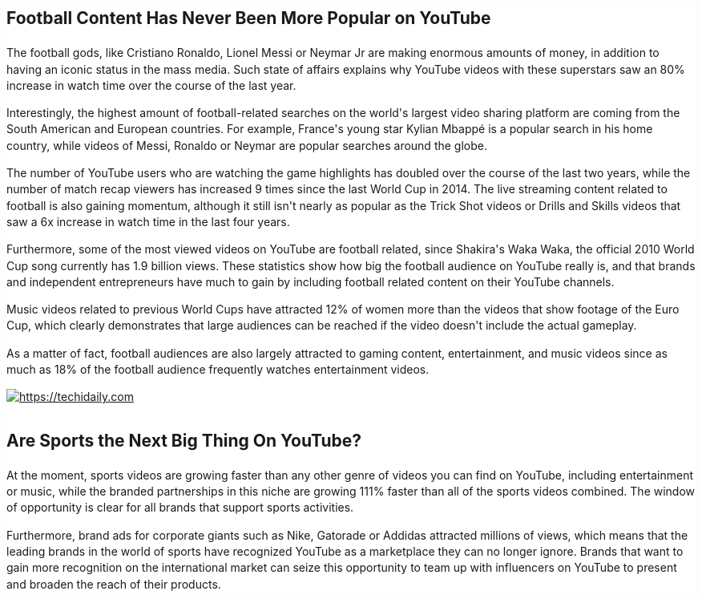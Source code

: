 



## Football Content Has Never Been More Popular on YouTube

The football gods, like Cristiano Ronaldo, Lionel Messi or Neymar Jr are making enormous amounts of money, in addition to having an iconic status in the mass media. Such state of affairs explains why YouTube videos with these superstars saw an 80% increase in watch time over the course of the last year.

Interestingly, the highest amount of football-related searches on the world's largest video sharing platform are coming from the South American and European countries. For example, France's young star Kylian Mbappé is a popular search in his home country, while videos of Messi, Ronaldo or Neymar are popular searches around the globe.

The number of YouTube users who are watching the game highlights has doubled over the course of the last two years, while the number of match recap viewers has increased 9 times since the last World Cup in 2014\. The live streaming content related to football is also gaining momentum, although it still isn't nearly as popular as the Trick Shot videos or Drills and Skills videos that saw a 6x increase in watch time in the last four years.

Furthermore, some of the most viewed videos on YouTube are football related, since Shakira's Waka Waka, the official 2010 World Cup song currently has 1.9 billion views. These statistics show how big the football audience on YouTube really is, and that brands and independent entrepreneurs have much to gain by including football related content on their YouTube channels.

Music videos related to previous World Cups have attracted 12% of women more than the videos that show footage of the Euro Cup, which clearly demonstrates that large audiences can be reached if the video doesn't include the actual gameplay.

As a matter of fact, football audiences are also largely attracted to gaming content, entertainment, and music videos since as much as 18% of the football audience frequently watches entertainment videos.






<a href="https://aligracehair.sjv.io/c/5597632/2135404/19272" target="_top" id="2135404">
  <img src="//a.impactradius-go.com/display-ad/19272-2135404" border="0" alt="https://techidaily.com" width="468" height="60"/>
</a>
<img height="0" width="0" src="https://aligracehair.sjv.io/i/5597632/2135404/19272" style="position:absolute;visibility:hidden;" border="0" />





## Are Sports the Next Big Thing On YouTube?

At the moment, sports videos are growing faster than any other genre of videos you can find on YouTube, including entertainment or music, while the branded partnerships in this niche are growing 111% faster than all of the sports videos combined. The window of opportunity is clear for all brands that support sports activities.

Furthermore, brand ads for corporate giants such as Nike, Gatorade or Addidas attracted millions of views, which means that the leading brands in the world of sports have recognized YouTube as a marketplace they can no longer ignore. Brands that want to gain more recognition on the international market can seize this opportunity to team up with influencers on YouTube to present and broaden the reach of their products.
